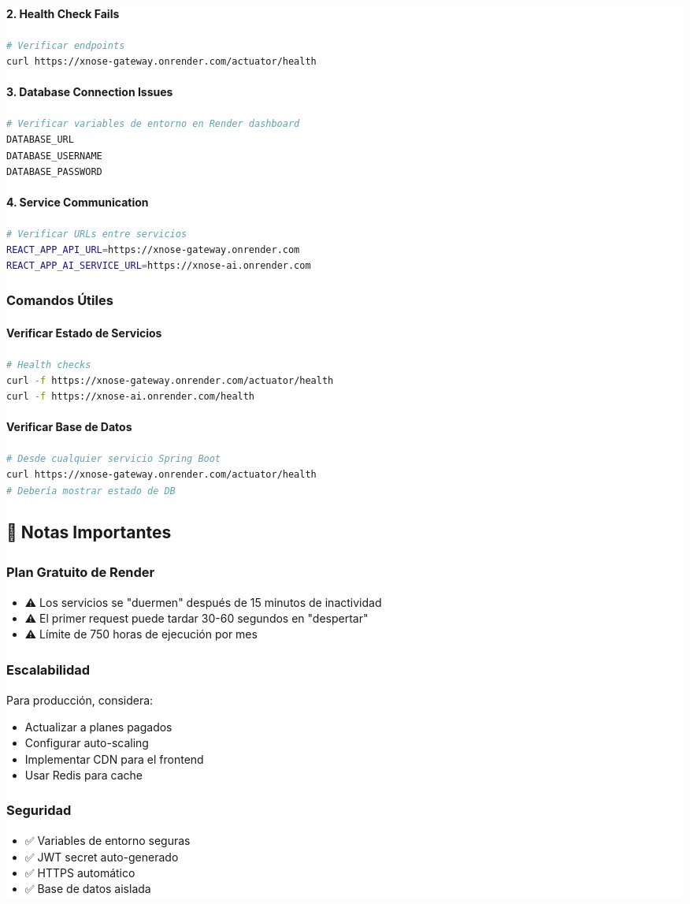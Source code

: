 #### 2. Health Check Fails
```bash
# Verificar endpoints
curl https://xnose-gateway.onrender.com/actuator/health
```

#### 3. Database Connection Issues
```bash
# Verificar variables de entorno en Render dashboard
DATABASE_URL
DATABASE_USERNAME
DATABASE_PASSWORD
```

#### 4. Service Communication
```bash
# Verificar URLs entre servicios
REACT_APP_API_URL=https://xnose-gateway.onrender.com
REACT_APP_AI_SERVICE_URL=https://xnose-ai.onrender.com
```

### Comandos Útiles

#### Verificar Estado de Servicios
```bash
# Health checks
curl -f https://xnose-gateway.onrender.com/actuator/health
curl -f https://xnose-ai.onrender.com/health
```

#### Verificar Base de Datos
```bash
# Desde cualquier servicio Spring Boot
curl https://xnose-gateway.onrender.com/actuator/health
# Debería mostrar estado de DB
```

## 📝 Notas Importantes

### Plan Gratuito de Render
- ⚠️ Los servicios se "duermen" después de 15 minutos de inactividad
- ⚠️ El primer request puede tardar 30-60 segundos en "despertar"
- ⚠️ Límite de 750 horas de ejecución por mes

### Escalabilidad
Para producción, considera:
- Actualizar a planes pagados
- Configurar auto-scaling
- Implementar CDN para el frontend
- Usar Redis para cache

### Seguridad
- ✅ Variables de entorno seguras
- ✅ JWT secret auto-generado
- ✅ HTTPS automático
- ✅ Base de datos aislada
